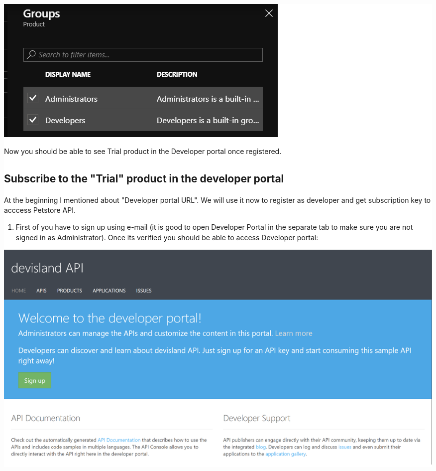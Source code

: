  <img src="/AzureApiManagament/Assets/ApiM29.PNG"/>
</p>

Now you should be able to see Trial product in the Developer portal once registered.


## Subscribe to the "Trial" product in the developer portal

At the beginning I mentioned about "Developer portal URL". We will use it now to register as developer and get subscription key to acccess Petstore API.

1. First of you have to sign up using e-mail (it is good to open Developer Portal in the separate tab to make sure you are not signed in as Administrator). Once its verified you should be able to access Developer portal:

<p align="center">
  <img src="/AzureApiManagament/Assets/ApiM1.PNG"/>
</p>

